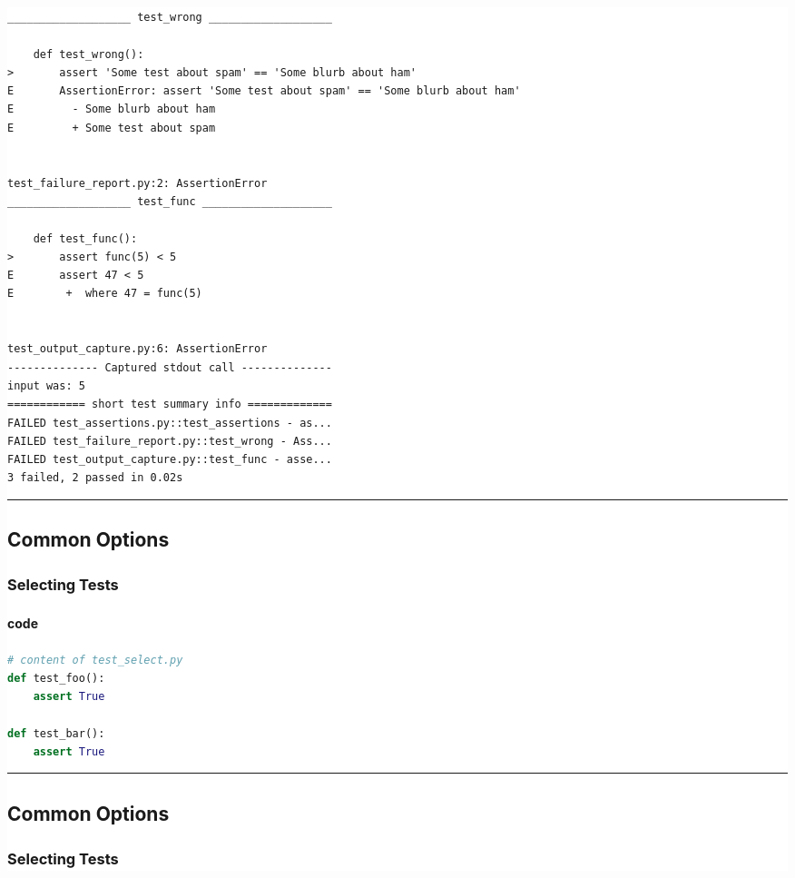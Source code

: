 ```text
___________________ test_wrong ___________________

    def test_wrong():
>       assert 'Some test about spam' == 'Some blurb about ham'
E       AssertionError: assert 'Some test about spam' == 'Some blurb about ham'
E         - Some blurb about ham
E         + Some test about spam


test_failure_report.py:2: AssertionError
___________________ test_func ____________________

    def test_func():
>       assert func(5) < 5
E       assert 47 < 5
E        +  where 47 = func(5)


test_output_capture.py:6: AssertionError
-------------- Captured stdout call --------------
input was: 5
============ short test summary info =============
FAILED test_assertions.py::test_assertions - as...
FAILED test_failure_report.py::test_wrong - Ass...
FAILED test_output_capture.py::test_func - asse...
3 failed, 2 passed in 0.02s
```

---

## Common Options

### Selecting Tests

#### code

```python
# content of test_select.py
def test_foo():
    assert True

def test_bar():
    assert True
```

---

## Common Options

### Selecting Tests
